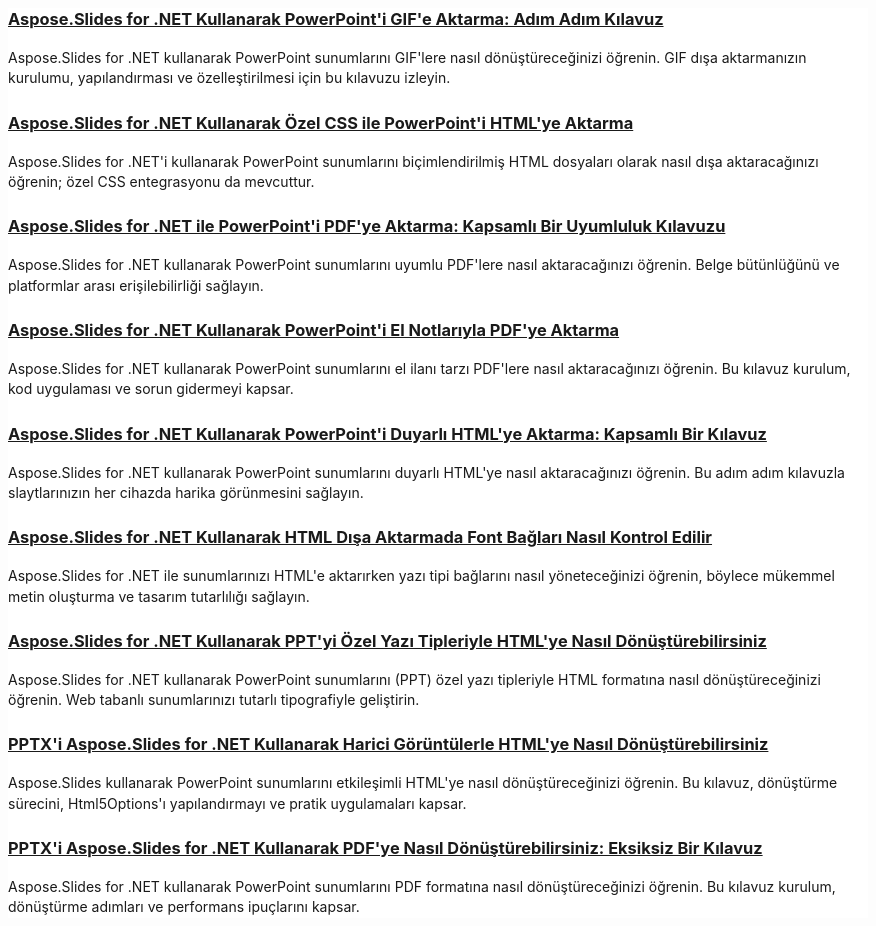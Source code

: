 ### [Aspose.Slides for .NET Kullanarak PowerPoint'i GIF'e Aktarma: Adım Adım Kılavuz](./export-powerpoint-to-gif-aspose-slides-net/)
Aspose.Slides for .NET kullanarak PowerPoint sunumlarını GIF'lere nasıl dönüştüreceğinizi öğrenin. GIF dışa aktarmanızın kurulumu, yapılandırması ve özelleştirilmesi için bu kılavuzu izleyin.

### [Aspose.Slides for .NET Kullanarak Özel CSS ile PowerPoint'i HTML'ye Aktarma](./export-powerpoint-html-custom-css-aspose-slides-net/)
Aspose.Slides for .NET'i kullanarak PowerPoint sunumlarını biçimlendirilmiş HTML dosyaları olarak nasıl dışa aktaracağınızı öğrenin; özel CSS entegrasyonu da mevcuttur.

### [Aspose.Slides for .NET ile PowerPoint'i PDF'ye Aktarma: Kapsamlı Bir Uyumluluk Kılavuzu](./export-powerpoint-to-pdf-aspose-slides-dotnet/)
Aspose.Slides for .NET kullanarak PowerPoint sunumlarını uyumlu PDF'lere nasıl aktaracağınızı öğrenin. Belge bütünlüğünü ve platformlar arası erişilebilirliği sağlayın.

### [Aspose.Slides for .NET Kullanarak PowerPoint'i El Notlarıyla PDF'ye Aktarma](./export-ppt-to-pdf-handout-aspose-slides-net/)
Aspose.Slides for .NET kullanarak PowerPoint sunumlarını el ilanı tarzı PDF'lere nasıl aktaracağınızı öğrenin. Bu kılavuz kurulum, kod uygulaması ve sorun gidermeyi kapsar.

### [Aspose.Slides for .NET Kullanarak PowerPoint'i Duyarlı HTML'ye Aktarma: Kapsamlı Bir Kılavuz](./export-powerpoint-responsive-html-aspose-slides-net/)
Aspose.Slides for .NET kullanarak PowerPoint sunumlarını duyarlı HTML'ye nasıl aktaracağınızı öğrenin. Bu adım adım kılavuzla slaytlarınızın her cihazda harika görünmesini sağlayın.

### [Aspose.Slides for .NET Kullanarak HTML Dışa Aktarmada Font Bağları Nasıl Kontrol Edilir](./control-font-ligatures-html-export-aspose-slides-net/)
Aspose.Slides for .NET ile sunumlarınızı HTML'e aktarırken yazı tipi bağlarını nasıl yöneteceğinizi öğrenin, böylece mükemmel metin oluşturma ve tasarım tutarlılığı sağlayın.

### [Aspose.Slides for .NET Kullanarak PPT'yi Özel Yazı Tipleriyle HTML'ye Nasıl Dönüştürebilirsiniz](./convert-ppt-html-custom-fonts-aspose-slides-net/)
Aspose.Slides for .NET kullanarak PowerPoint sunumlarını (PPT) özel yazı tipleriyle HTML formatına nasıl dönüştüreceğinizi öğrenin. Web tabanlı sunumlarınızı tutarlı tipografiyle geliştirin.

### [PPTX'i Aspose.Slides for .NET Kullanarak Harici Görüntülerle HTML'ye Nasıl Dönüştürebilirsiniz](./convert-pptx-html-external-images-aspose-slides/)
Aspose.Slides kullanarak PowerPoint sunumlarını etkileşimli HTML'ye nasıl dönüştüreceğinizi öğrenin. Bu kılavuz, dönüştürme sürecini, Html5Options'ı yapılandırmayı ve pratik uygulamaları kapsar.

### [PPTX'i Aspose.Slides for .NET Kullanarak PDF'ye Nasıl Dönüştürebilirsiniz: Eksiksiz Bir Kılavuz](./aspose-slides-net-pptx-to-pdf-conversion/)
Aspose.Slides for .NET kullanarak PowerPoint sunumlarını PDF formatına nasıl dönüştüreceğinizi öğrenin. Bu kılavuz kurulum, dönüştürme adımları ve performans ipuçlarını kapsar.
